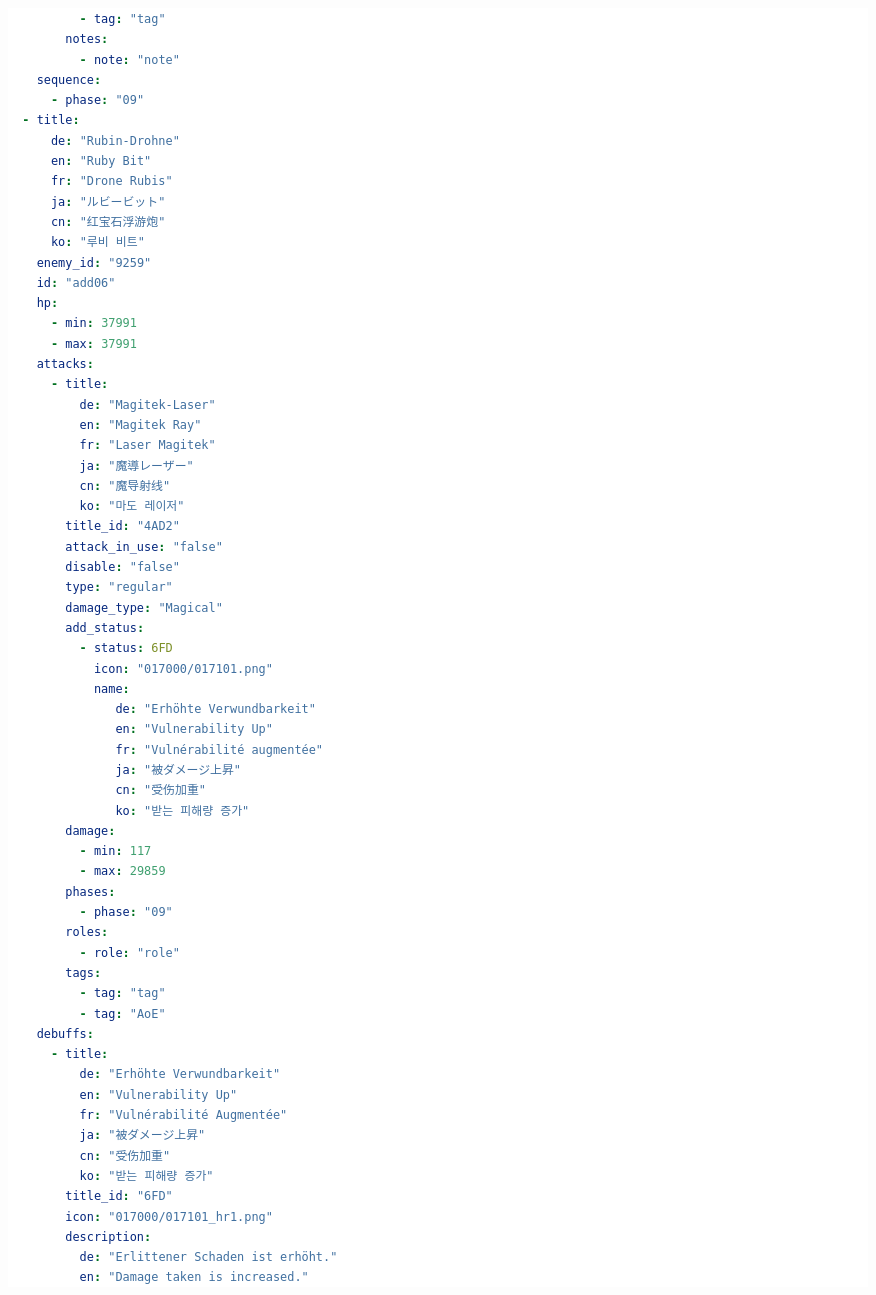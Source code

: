 ```yaml
          - tag: "tag"
        notes:
          - note: "note"
    sequence:
      - phase: "09"
  - title:
      de: "Rubin-Drohne"
      en: "Ruby Bit"
      fr: "Drone Rubis"
      ja: "ルビービット"
      cn: "红宝石浮游炮"
      ko: "루비 비트"
    enemy_id: "9259"
    id: "add06"
    hp:
      - min: 37991
      - max: 37991
    attacks:
      - title:
          de: "Magitek-Laser"
          en: "Magitek Ray"
          fr: "Laser Magitek"
          ja: "魔導レーザー"
          cn: "魔导射线"
          ko: "마도 레이저"
        title_id: "4AD2"
        attack_in_use: "false"
        disable: "false"
        type: "regular"
        damage_type: "Magical"
        add_status:
          - status: 6FD
            icon: "017000/017101.png"
            name:
               de: "Erhöhte Verwundbarkeit"
               en: "Vulnerability Up"
               fr: "Vulnérabilité augmentée"
               ja: "被ダメージ上昇"
               cn: "受伤加重"
               ko: "받는 피해량 증가"
        damage:
          - min: 117
          - max: 29859
        phases:
          - phase: "09"
        roles:
          - role: "role"
        tags:
          - tag: "tag"
          - tag: "AoE"
    debuffs:
      - title:
          de: "Erhöhte Verwundbarkeit"
          en: "Vulnerability Up"
          fr: "Vulnérabilité Augmentée"
          ja: "被ダメージ上昇"
          cn: "受伤加重"
          ko: "받는 피해량 증가"
        title_id: "6FD"
        icon: "017000/017101_hr1.png"
        description:
          de: "Erlittener Schaden ist erhöht."
          en: "Damage taken is increased."
```